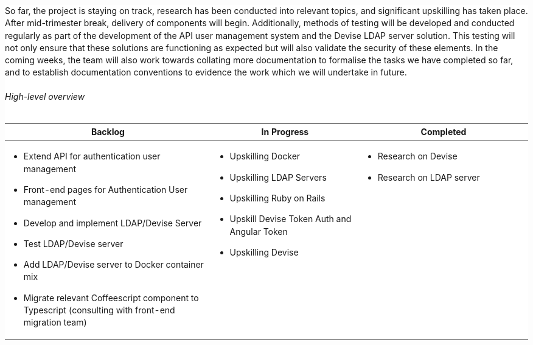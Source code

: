 So far, the project is staying on track, research has been conducted into relevant topics, and
significant upskilling has taken place. After mid-trimester break, delivery of components will
begin. Additionally, methods of testing will be developed and conducted regularly as part of the
development of the API user management system and the Devise LDAP server solution. This testing will
not only ensure that these solutions are functioning as expected but will also validate the security
of these elements. In the coming weeks, the team will also work towards collating more documentation
to formalise the tasks we have completed so far, and to establish documentation conventions to
evidence the work which we will undertake in future.

###### High-level overview

<table>
<colgroup>
<col style="width: 39%" />
<col style="width: 28%" />
<col style="width: 32%" />
</colgroup>
<thead>
<tr class="header">
<th>Backlog</th>
<th><strong>In Progress</strong></th>
<th><strong>Completed</strong></th>
</tr>
</thead>
<tbody>
<tr class="odd">
<td><ul>
<li><p>Extend API for authentication user management</p></li>
<li><p>Front-end pages for Authentication User management</p></li>
<li><p>Develop and implement LDAP/Devise Server</p></li>
<li><p>Test LDAP/Devise server</p></li>
<li><p>Add LDAP/Devise server to Docker container mix</p></li>
<li><p>Migrate relevant Coffeescript component to Typescript (consulting
with front-end migration team)</p></li>
</ul></td>
<td><ul>
<li><p>Upskilling Docker</p></li>
<li><p>Upskilling LDAP Servers</p></li>
<li><p>Upskilling Ruby on Rails</p></li>
<li><p>Upskill Devise Token Auth and Angular Token</p></li>
<li><p>Upskilling Devise</p></li>
</ul></td>
<td><ul>
<li><p>Research on Devise</p></li>
<li><p>Research on LDAP server</p></li>
</ul></td>
</tr>
</tbody>
</table>
